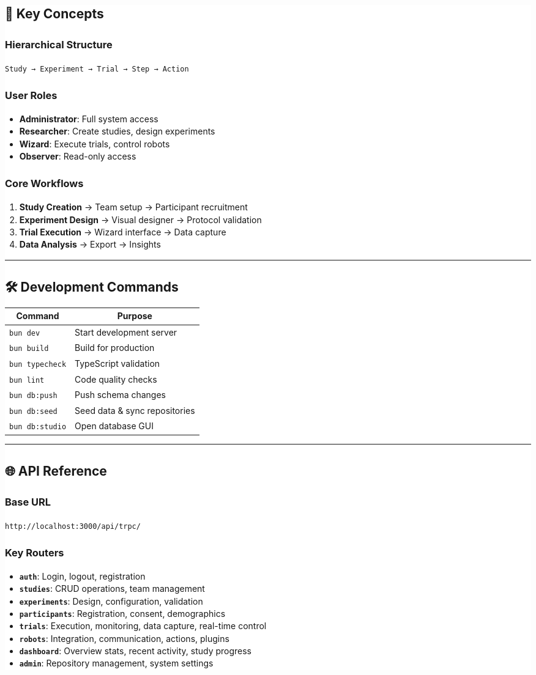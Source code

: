 
## 🎯 **Key Concepts**

### Hierarchical Structure
```
Study → Experiment → Trial → Step → Action
```

### User Roles
- **Administrator**: Full system access
- **Researcher**: Create studies, design experiments
- **Wizard**: Execute trials, control robots
- **Observer**: Read-only access

### Core Workflows
1. **Study Creation** → Team setup → Participant recruitment
2. **Experiment Design** → Visual designer → Protocol validation
3. **Trial Execution** → Wizard interface → Data capture
4. **Data Analysis** → Export → Insights

---

## 🛠 **Development Commands**

| Command | Purpose |
|---------|---------|
| `bun dev` | Start development server |
| `bun build` | Build for production |
| `bun typecheck` | TypeScript validation |
| `bun lint` | Code quality checks |
| `bun db:push` | Push schema changes |
| `bun db:seed` | Seed data & sync repositories |
| `bun db:studio` | Open database GUI |

---

## 🌐 **API Reference**

### Base URL
```
http://localhost:3000/api/trpc/
```

### Key Routers
- **`auth`**: Login, logout, registration
- **`studies`**: CRUD operations, team management
- **`experiments`**: Design, configuration, validation
- **`participants`**: Registration, consent, demographics
- **`trials`**: Execution, monitoring, data capture, real-time control
- **`robots`**: Integration, communication, actions, plugins
- **`dashboard`**: Overview stats, recent activity, study progress
- **`admin`**: Repository management, system settings
